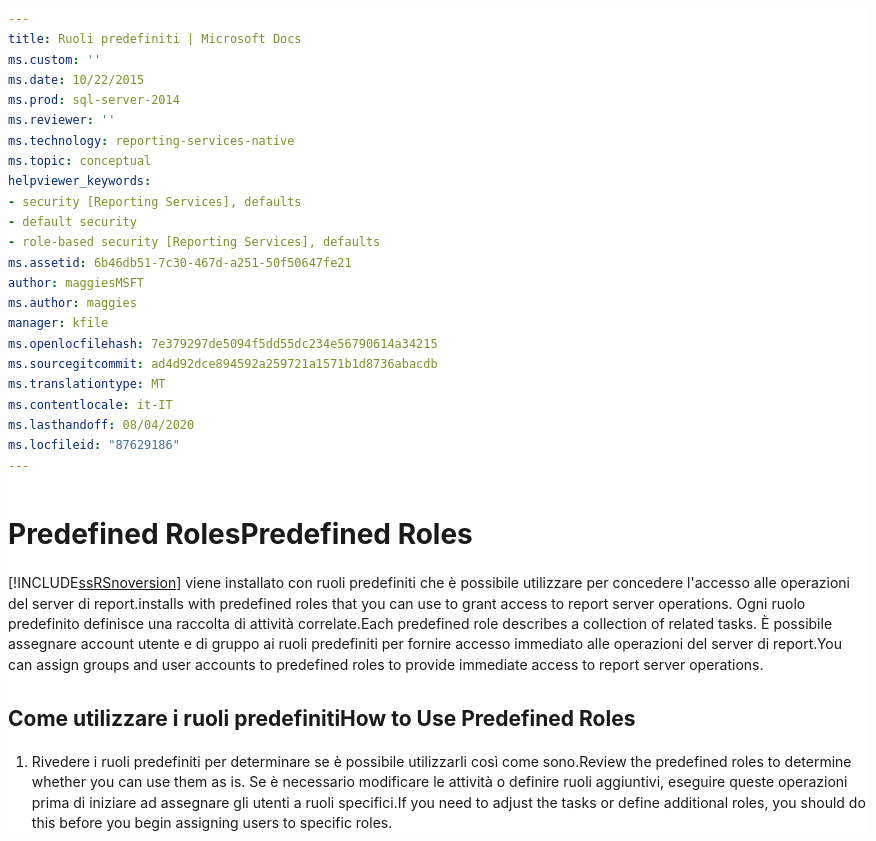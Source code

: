 ```yaml
---
title: Ruoli predefiniti | Microsoft Docs
ms.custom: ''
ms.date: 10/22/2015
ms.prod: sql-server-2014
ms.reviewer: ''
ms.technology: reporting-services-native
ms.topic: conceptual
helpviewer_keywords:
- security [Reporting Services], defaults
- default security
- role-based security [Reporting Services], defaults
ms.assetid: 6b46db51-7c30-467d-a251-50f50647fe21
author: maggiesMSFT
ms.author: maggies
manager: kfile
ms.openlocfilehash: 7e379297de5094f5dd55dc234e56790614a34215
ms.sourcegitcommit: ad4d92dce894592a259721a1571b1d8736abacdb
ms.translationtype: MT
ms.contentlocale: it-IT
ms.lasthandoff: 08/04/2020
ms.locfileid: "87629186"
---
```

# <a name="predefined-roles"></a><span data-ttu-id="5f5be-102">Predefined Roles</span><span class="sxs-lookup"><span data-stu-id="5f5be-102">Predefined Roles</span></span>
  [!INCLUDE[ssRSnoversion](../../includes/ssrsnoversion-md.md)] <span data-ttu-id="5f5be-103">viene installato con ruoli predefiniti che è possibile utilizzare per concedere l'accesso alle operazioni del server di report.</span><span class="sxs-lookup"><span data-stu-id="5f5be-103">installs with predefined roles that you can use to grant access to report server operations.</span></span> <span data-ttu-id="5f5be-104">Ogni ruolo predefinito definisce una raccolta di attività correlate.</span><span class="sxs-lookup"><span data-stu-id="5f5be-104">Each predefined role describes a collection of related tasks.</span></span> <span data-ttu-id="5f5be-105">È possibile assegnare account utente e di gruppo ai ruoli predefiniti per fornire accesso immediato alle operazioni del server di report.</span><span class="sxs-lookup"><span data-stu-id="5f5be-105">You can assign groups and user accounts to predefined roles to provide immediate access to report server operations.</span></span>  
  
## <a name="how-to-use-predefined-roles"></a><span data-ttu-id="5f5be-106">Come utilizzare i ruoli predefiniti</span><span class="sxs-lookup"><span data-stu-id="5f5be-106">How to Use Predefined Roles</span></span>  
  
1.  <span data-ttu-id="5f5be-107">Rivedere i ruoli predefiniti per determinare se è possibile utilizzarli così come sono.</span><span class="sxs-lookup"><span data-stu-id="5f5be-107">Review the predefined roles to determine whether you can use them as is.</span></span> <span data-ttu-id="5f5be-108">Se è necessario modificare le attività o definire ruoli aggiuntivi, eseguire queste operazioni prima di iniziare ad assegnare gli utenti a ruoli specifici.</span><span class="sxs-lookup"><span data-stu-id="5f5be-108">If you need to adjust the tasks or define additional roles, you should do this before you begin assigning users to specific roles.</span></span>  
  